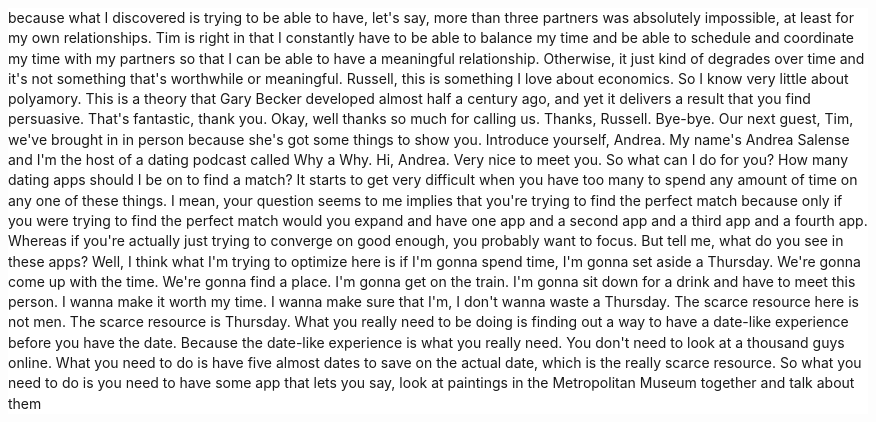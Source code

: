 because what I discovered is trying to be able to have,
let's say, more than three partners
was absolutely impossible,
at least for my own relationships.
Tim is right in that I constantly have to be able
to balance my time and be able to schedule
and coordinate my time with my partners
so that I can be able to have a meaningful relationship.
Otherwise, it just kind of degrades over time
and it's not something that's worthwhile or meaningful.
Russell, this is something I love about economics.
So I know very little about polyamory.
This is a theory that Gary Becker developed
almost half a century ago,
and yet it delivers a result
that you find persuasive.
That's fantastic, thank you.
Okay, well thanks so much for calling us.
Thanks, Russell.
Bye-bye.
Our next guest, Tim, we've brought in in person
because she's got some things to show you.
Introduce yourself, Andrea.
My name's Andrea Salense
and I'm the host of a dating podcast called Why a Why.
Hi, Andrea.
Very nice to meet you.
So what can I do for you?
How many dating apps should I be on to find a match?
It starts to get very difficult when you have too many
to spend any amount of time on any one of these things.
I mean, your question seems to me implies
that you're trying to find the perfect match
because only if you were trying to find
the perfect match would you expand
and have one app and a second app
and a third app and a fourth app.
Whereas if you're actually just trying to converge
on good enough, you probably want to focus.
But tell me, what do you see in these apps?
Well, I think what I'm trying to optimize here
is if I'm gonna spend time,
I'm gonna set aside a Thursday.
We're gonna come up with the time.
We're gonna find a place.
I'm gonna get on the train.
I'm gonna sit down for a drink
and have to meet this person.
I wanna make it worth my time.
I wanna make sure that I'm,
I don't wanna waste a Thursday.
The scarce resource here is not men.
The scarce resource is Thursday.
What you really need to be doing
is finding out a way to have a date-like experience
before you have the date.
Because the date-like experience is what you really need.
You don't need to look at a thousand guys online.
What you need to do is have five almost dates
to save on the actual date,
which is the really scarce resource.
So what you need to do is you need to have some app
that lets you say, look at paintings
in the Metropolitan Museum together and talk about them